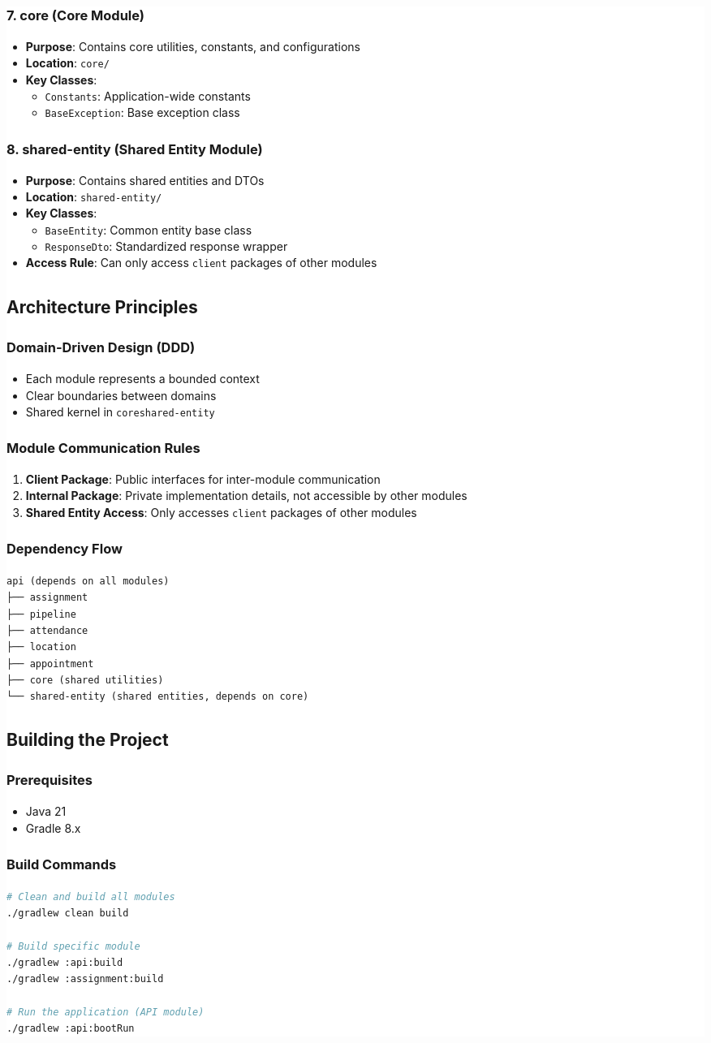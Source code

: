 ### 7. **core** (Core Module)
- **Purpose**: Contains core utilities, constants, and configurations
- **Location**: `core/`
- **Key Classes**:
  - `Constants`: Application-wide constants
  - `BaseException`: Base exception class

### 8. **shared-entity** (Shared Entity Module)
- **Purpose**: Contains shared entities and DTOs
- **Location**: `shared-entity/`
- **Key Classes**:
  - `BaseEntity`: Common entity base class
  - `ResponseDto`: Standardized response wrapper
- **Access Rule**: Can only access `client` packages of other modules

## Architecture Principles

### Domain-Driven Design (DDD)
- Each module represents a bounded context
- Clear boundaries between domains
- Shared kernel in `coreshared-entity`

### Module Communication Rules
1. **Client Package**: Public interfaces for inter-module communication
2. **Internal Package**: Private implementation details, not accessible by other modules
3. **Shared Entity Access**: Only accesses `client` packages of other modules

### Dependency Flow
```
api (depends on all modules)
├── assignment
├── pipeline  
├── attendance
├── location
├── appointment
├── core (shared utilities)
└── shared-entity (shared entities, depends on core)
```

## Building the Project

### Prerequisites
- Java 21
- Gradle 8.x

### Build Commands
```bash
# Clean and build all modules
./gradlew clean build

# Build specific module
./gradlew :api:build
./gradlew :assignment:build

# Run the application (API module)
./gradlew :api:bootRun
```
